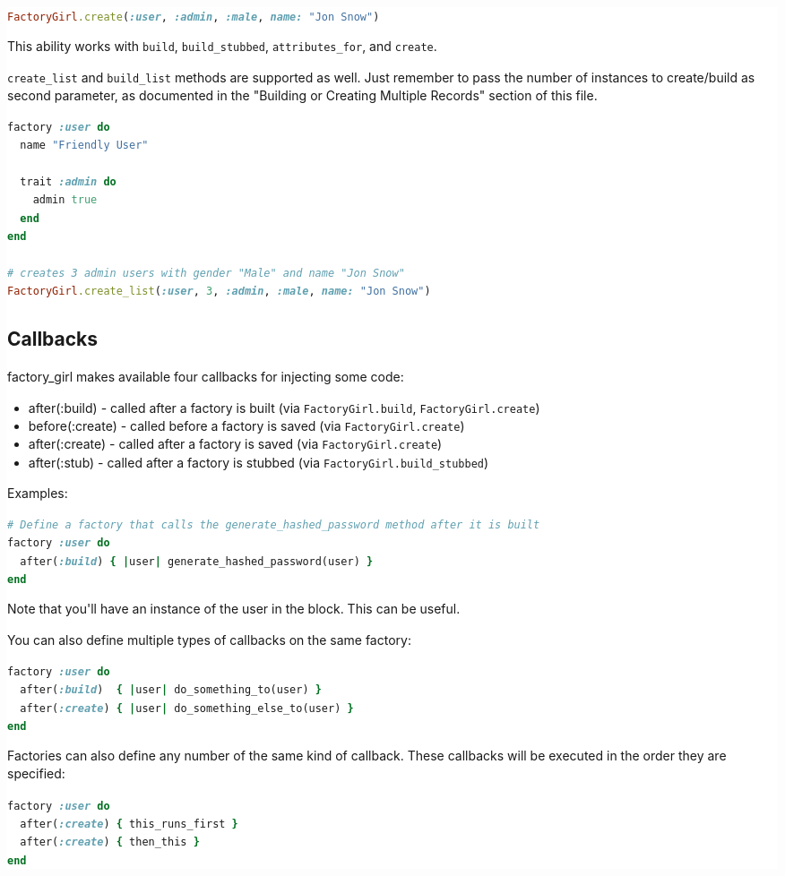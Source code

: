 ```ruby
FactoryGirl.create(:user, :admin, :male, name: "Jon Snow")
```

This ability works with `build`, `build_stubbed`, `attributes_for`, and `create`.

`create_list` and `build_list` methods are supported as well. Just remember to pass
the number of instances to create/build as second parameter, as documented in the
"Building or Creating Multiple Records" section of this file.

```ruby
factory :user do
  name "Friendly User"

  trait :admin do
    admin true
  end
end

# creates 3 admin users with gender "Male" and name "Jon Snow"
FactoryGirl.create_list(:user, 3, :admin, :male, name: "Jon Snow")
```


Callbacks
---------

factory\_girl makes available four callbacks for injecting some code:

* after(:build)   - called after a factory is built   (via `FactoryGirl.build`, `FactoryGirl.create`)
* before(:create) - called before a factory is saved  (via `FactoryGirl.create`)
* after(:create)  - called after a factory is saved   (via `FactoryGirl.create`)
* after(:stub)    - called after a factory is stubbed (via `FactoryGirl.build_stubbed`)

Examples:

```ruby
# Define a factory that calls the generate_hashed_password method after it is built
factory :user do
  after(:build) { |user| generate_hashed_password(user) }
end
```

Note that you'll have an instance of the user in the block. This can be useful.

You can also define multiple types of callbacks on the same factory:

```ruby
factory :user do
  after(:build)  { |user| do_something_to(user) }
  after(:create) { |user| do_something_else_to(user) }
end
```

Factories can also define any number of the same kind of callback.  These callbacks will be executed in the order they are specified:

```ruby
factory :user do
  after(:create) { this_runs_first }
  after(:create) { then_this }
end
```
